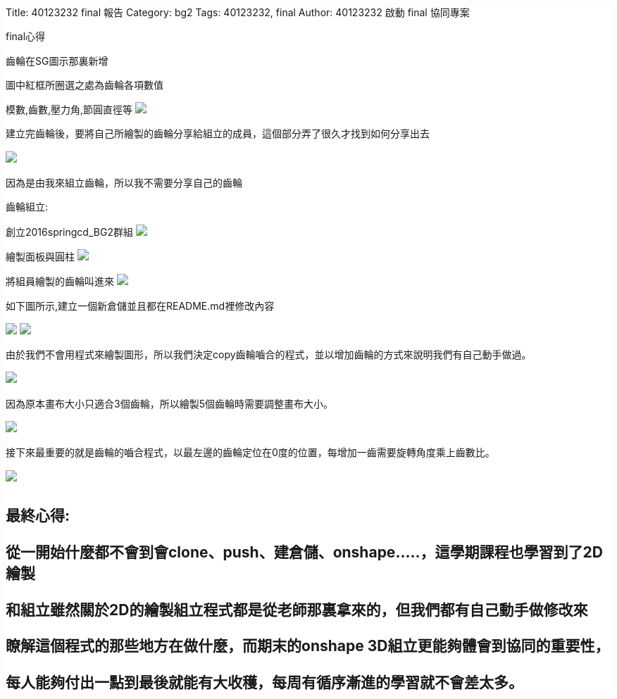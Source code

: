 Title: 40123232 final 報告
Category: bg2
Tags: 40123232, final
Author: 40123232
啟動 final 協同專案



final心得

齒輪在SG圖示那裏新增

圖中紅框所圈選之處為齒輪各項數值

模數,齒數,壓力角,節圓直徑等
<img src="http://i.imgur.com/Mrw9lMR.png" width="100%" />

建立完齒輪後，要將自己所繪製的齒輪分享給組立的成員，這個部分弄了很久才找到如何分享出去

<img src="http://i.imgur.com/feXeAKK.png" width="100%" />

因為是由我來組立齒輪，所以我不需要分享自己的齒輪

齒輪組立:

創立2016springcd_BG2群組
<img src="http://i.imgur.com/zonYcRg.png" width="100%" />

繪製面板與圓柱
<img src="http://i.imgur.com/xRZR3VV.png" width="100%" />

將組員繪製的齒輪叫進來
<img src="http://i.imgur.com/YAll0Ud.png" width="100%" />


如下圖所示,建立一個新倉儲並且都在README.md裡修改內容

<img src="http://i.imgur.com/vUT2lYW.png" width="100%" />

<img src="http://i.imgur.com/WpmnwVf.png" width="100%" />

由於我們不會用程式來繪製圖形，所以我們決定copy齒輪嚙合的程式，並以增加齒輪的方式來說明我們有自己動手做過。

<img src="http://i.imgur.com/R3yQ67a.png" width="100%" />

因為原本畫布大小只適合3個齒輪，所以繪製5個齒輪時需要調整畫布大小。

<img src="http://i.imgur.com/O1Q1ahu.png" width="100%" />

接下來最重要的就是齒輪的嚙合程式，以最左邊的齒輪定位在0度的位置，每增加一齒需要旋轉角度乘上齒數比。

<img src="http://i.imgur.com/I6Kc8u5.png" width="100%" />

<h2>最終心得:

從一開始什麼都不會到會clone、push、建倉儲、onshape.....，這學期課程也學習到了2D繪製

和組立雖然關於2D的繪製組立程式都是從老師那裏拿來的，但我們都有自己動手做修改來

瞭解這個程式的那些地方在做什麼，而期末的onshape 3D組立更能夠體會到協同的重要性，

每人能夠付出一點到最後就能有大收穫，每周有循序漸進的學習就不會差太多。







